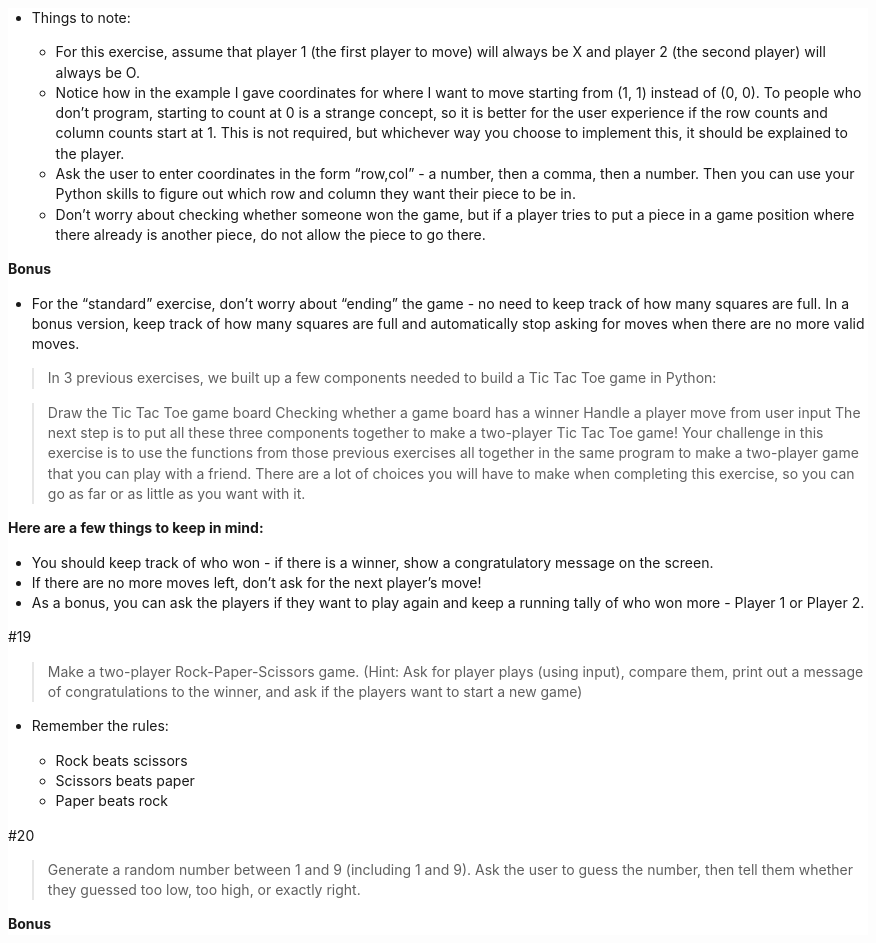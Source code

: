 * Things to note:

    * For this exercise, assume that player 1 (the first player to move) will always be X and player 2 (the second player) will always be O.
    * Notice how in the example I gave coordinates for where I want to move starting from (1, 1) instead of (0, 0). To people who don’t program, starting to count at 0 is a strange concept, so it is better for the user experience if the row counts and column counts start at 1. This is not required, but whichever way you choose to implement this, it should be explained to the player.
    * Ask the user to enter coordinates in the form “row,col” - a number, then a comma, then a number. Then you can use your Python skills to figure out which row and column they want their piece to be in.
    * Don’t worry about checking whether someone won the game, but if a player tries to put a piece in a game position where there already is another piece, do not allow the piece to go there.

**Bonus**
* For the “standard” exercise, don’t worry about “ending” the game - no need to keep track of how many squares are full. In a bonus version, keep track of how many squares are full and automatically stop asking for moves when there are no more valid moves.

>In 3 previous exercises, we built up a few components needed to build a Tic Tac Toe game in Python:

>Draw the Tic Tac Toe game board
>Checking whether a game board has a winner
>Handle a player move from user input
>The next step is to put all these three components together to make a two-player Tic Tac Toe game! Your challenge in this exercise is to use the functions from those previous exercises all together in the same program to make a two-player game that you can play with a friend. There are a lot of choices you will have to make when completing this exercise, so you can go as far or as little as you want with it.

**Here are a few things to keep in mind:**

* You should keep track of who won - if there is a winner, show a congratulatory message on the screen.
* If there are no more moves left, don’t ask for the next player’s move!
* As a bonus, you can ask the players if they want to play again and keep a running tally of who won more - Player 1 or Player 2.


#19
>Make a two-player Rock-Paper-Scissors game. (Hint: Ask for player plays (using input), compare them, print out a message of congratulations to the winner, and ask if the players want to start a new game)

* Remember the rules:

    * Rock beats scissors
    * Scissors beats paper
    * Paper beats rock


#20
>Generate a random number between 1 and 9 (including 1 and 9). Ask the user to guess the number, then tell them whether they guessed too low, too high, or exactly right.

**Bonus**
